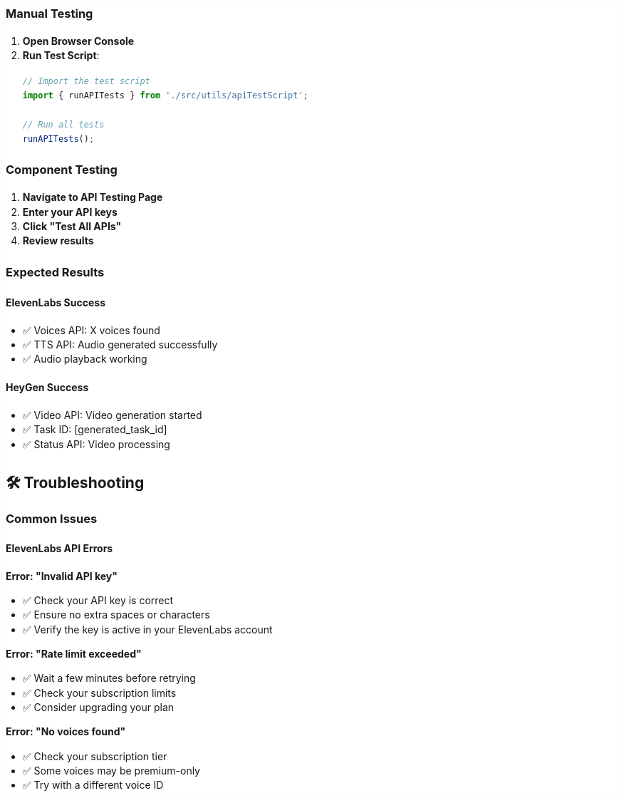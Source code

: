 ### **Manual Testing**

1. **Open Browser Console**
2. **Run Test Script**:
   ```javascript
   // Import the test script
   import { runAPITests } from './src/utils/apiTestScript';
   
   // Run all tests
   runAPITests();
   ```

### **Component Testing**

1. **Navigate to API Testing Page**
2. **Enter your API keys**
3. **Click "Test All APIs"**
4. **Review results**

### **Expected Results**

#### **ElevenLabs Success**
- ✅ Voices API: X voices found
- ✅ TTS API: Audio generated successfully
- ✅ Audio playback working

#### **HeyGen Success**
- ✅ Video API: Video generation started
- ✅ Task ID: [generated_task_id]
- ✅ Status API: Video processing

## 🛠️ **Troubleshooting**

### **Common Issues**

#### **ElevenLabs API Errors**

**Error: "Invalid API key"**
- ✅ Check your API key is correct
- ✅ Ensure no extra spaces or characters
- ✅ Verify the key is active in your ElevenLabs account

**Error: "Rate limit exceeded"**
- ✅ Wait a few minutes before retrying
- ✅ Check your subscription limits
- ✅ Consider upgrading your plan

**Error: "No voices found"**
- ✅ Check your subscription tier
- ✅ Some voices may be premium-only
- ✅ Try with a different voice ID
